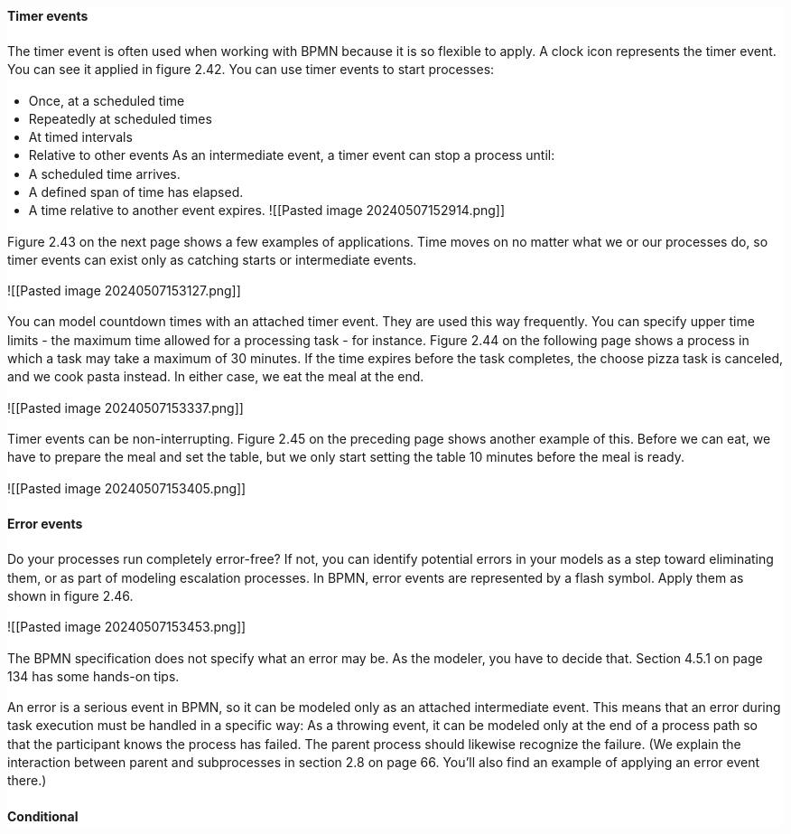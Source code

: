 #### Timer events

The timer event is often used when working with BPMN because it is so flexible to apply. A clock icon represents the timer event. You can see it applied in figure 2.42. You can use timer events to start processes:

- Once, at a scheduled time
- Repeatedly at scheduled times
- At timed intervals
- Relative to other events
As an intermediate event, a timer event can stop a process until:
- A scheduled time arrives.
- A defined span of time has elapsed.
- A time relative to another event expires.
![[Pasted image 20240507152914.png]]

Figure 2.43 on the next page shows a few examples of applications. Time moves on no matter what we or our processes do, so timer events can exist only as catching starts or intermediate events.

![[Pasted image 20240507153127.png]]

You can model countdown times with an attached timer event. They are used this way frequently. You can specify upper time limits - the maximum time allowed for a processing task - for instance. Figure 2.44 on the following page shows a process in which a task may take a maximum of 30 minutes. If the time expires before the task completes, the choose pizza task is canceled, and we cook pasta instead. In either case, we eat the meal at the end.

![[Pasted image 20240507153337.png]]

Timer events can be non-interrupting. Figure 2.45 on the preceding page shows another example of this. Before we can eat, we have to prepare the meal and set the table, but we only start setting the table 10 minutes before the meal is ready.

![[Pasted image 20240507153405.png]]

#### Error events

Do your processes run completely error-free? If not, you can identify potential errors in your models as a step toward eliminating them, or as part of modeling escalation processes. In BPMN, error events are represented by a flash symbol. Apply them as shown in figure 2.46.

![[Pasted image 20240507153453.png]]

The BPMN specification does not specify what an error may be. As the modeler, you have to decide that. Section 4.5.1 on page 134 has some hands-on tips.

An error is a serious event in BPMN, so it can be modeled only as an attached intermediate event. This means that an error during task execution must be handled in a specific way: As a throwing event, it can be modeled only at the end of a process path so that the participant knows the process has failed. The parent process should likewise recognize the failure. (We explain the interaction between parent and subprocesses in section 2.8 on page 66. You’ll also find an example of applying an error event there.)

#### Conditional
